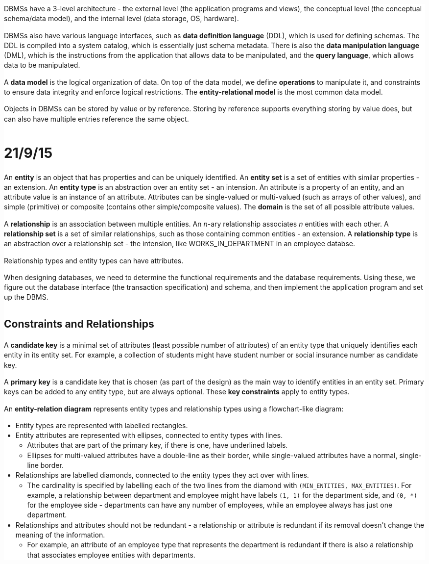 DBMSs have a 3-level architecture - the external level (the application programs and views), the conceptual level (the conceptual schema/data model), and the internal level (data storage, OS, hardware).

DBMSs also have various language interfaces, such as **data definition language** (DDL), which is used for defining schemas. The DDL is compiled into a system catalog, which is essentially just schema metadata. There is also the **data manipulation language** (DML), which is the instructions from the application that allows data to be manipulated, and the **query language**, which allows data to be manipulated.

A **data model** is the logical organization of data. On top of the data model, we define **operations** to manipulate it, and constraints to ensure data integrity and enforce logical restrictions. The **entity-relational model** is the most common data model.

Objects in DBMSs can be stored by value or by reference. Storing by reference supports everything storing by value does, but can also have multiple entries reference the same object.

# 21/9/15

An **entity** is an object that has properties and can be uniquely identified. An **entity set** is a set of entities with similar properties - an extension. An **entity type** is an abstraction over an entity set - an intension. An attribute is a property of an entity, and an attribute value is an instance of an attribute. Attributes can be single-valued or multi-valued (such as arrays of other values), and simple (primitive) or composite (contains other simple/composite values). The **domain** is the set of all possible attribute values.

A **relationship** is an association between multiple entities. An $n$-ary relationship associates $n$ entities with each other. A **relationship set** is a set of similar relationships, such as those containing common entities - an extension. A **relationship type** is an abstraction over a relationship set - the intension, like WORKS_IN_DEPARTMENT in an employee databse.

Relationship types and entity types can have attributes.

When designing databases, we need to determine the functional requirements and the database requirements. Using these, we figure out the database interface (the transaction specification) and schema, and then implement the application program and set up the DBMS.

Constraints and Relationships
----------------------------

A **candidate key** is a minimal set of attributes (least possible number of attributes) of an entity type that uniquely identifies each entity in its entity set. For example, a collection of students might have student number or social insurance number as candidate key.

A **primary key** is a candidate key that is chosen (as part of the design) as the main way to identify entities in an entity set. Primary keys can be added to any entity type, but are always optional. These **key constraints** apply to entity types.

An **entity-relation diagram** represents entity types and relationship types using a flowchart-like diagram:

* Entity types are represented with labelled rectangles.
* Entity attributes are represented with ellipses, connected to entity types with lines.
    * Attributes that are part of the primary key, if there is one, have underlined labels.
    * Ellipses for multi-valued attributes have a double-line as their border, while single-valued attributes have a normal, single-line border.
* Relationships are labelled diamonds, connected to the entity types they act over with lines.
    * The cardinality is specified by labelling each of the two lines from the diamond with `(MIN_ENTITIES, MAX_ENTITIES)`. For example, a relationship between department and employee might have labels `(1, 1)` for the department side, and `(0, *)` for the employee side - departments can have any number of employees, while an employee always has just one department.
* Relationships and attributes should not be redundant - a relationship or attribute is redundant if its removal doesn't change the meaning of the information.
    * For example, an attribute of an employee type that represents the department is redundant if there is also a relationship that associates employee entities with departments.